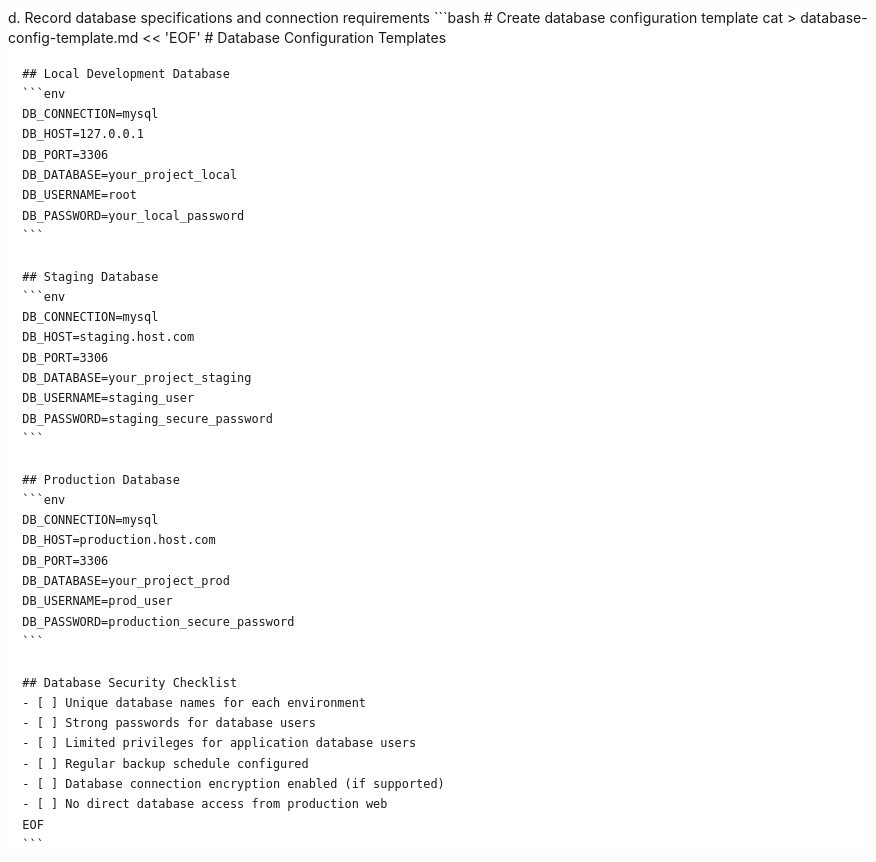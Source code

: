    d. Record database specifications and connection requirements
      ```bash
      # Create database configuration template
      cat > database-config-template.md << 'EOF'
      # Database Configuration Templates
      
      ## Local Development Database
      ```env
      DB_CONNECTION=mysql
      DB_HOST=127.0.0.1
      DB_PORT=3306
      DB_DATABASE=your_project_local
      DB_USERNAME=root
      DB_PASSWORD=your_local_password
      ```
      
      ## Staging Database
      ```env
      DB_CONNECTION=mysql
      DB_HOST=staging.host.com
      DB_PORT=3306
      DB_DATABASE=your_project_staging
      DB_USERNAME=staging_user
      DB_PASSWORD=staging_secure_password
      ```
      
      ## Production Database
      ```env
      DB_CONNECTION=mysql
      DB_HOST=production.host.com
      DB_PORT=3306
      DB_DATABASE=your_project_prod
      DB_USERNAME=prod_user
      DB_PASSWORD=production_secure_password
      ```
      
      ## Database Security Checklist
      - [ ] Unique database names for each environment
      - [ ] Strong passwords for database users
      - [ ] Limited privileges for application database users
      - [ ] Regular backup schedule configured
      - [ ] Database connection encryption enabled (if supported)
      - [ ] No direct database access from production web
      EOF
      ```
